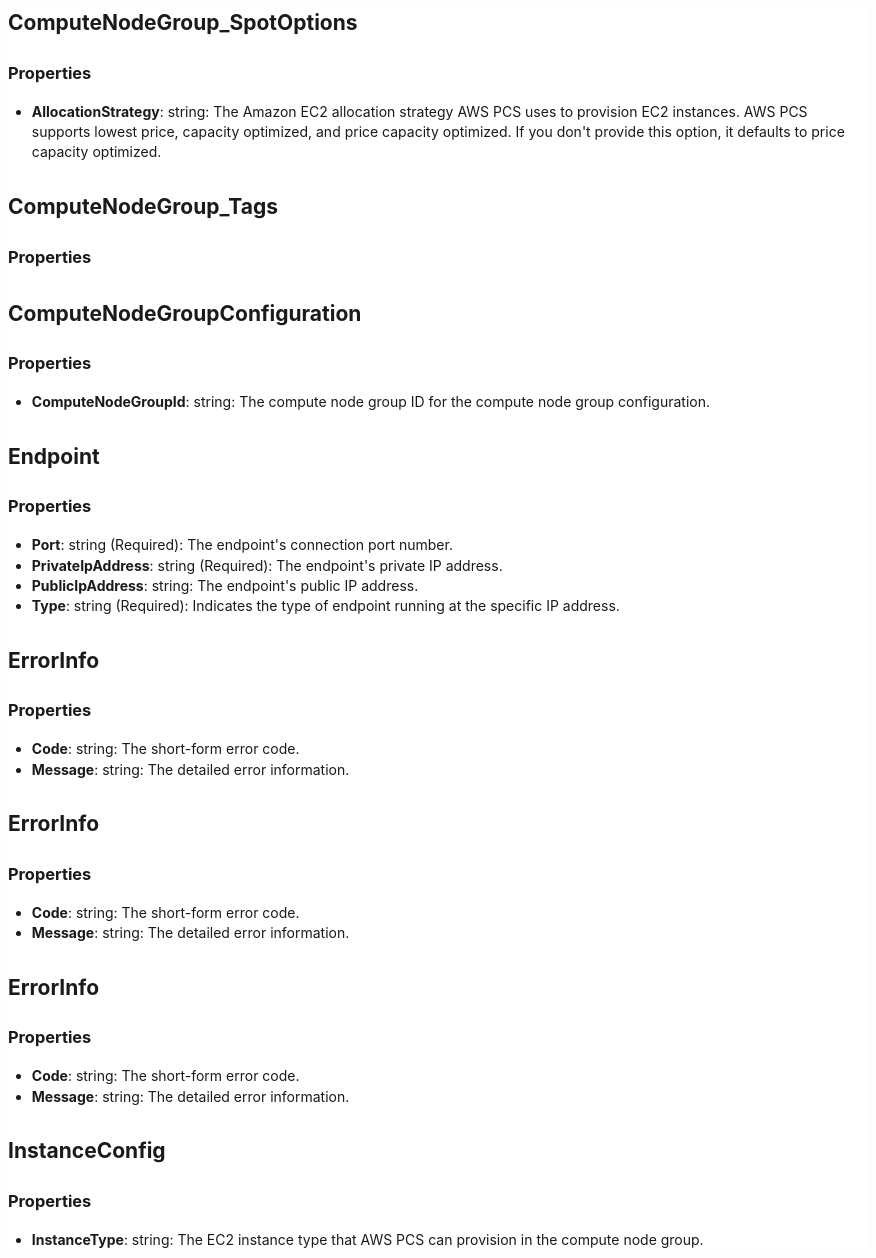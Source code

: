## ComputeNodeGroup_SpotOptions
### Properties
* **AllocationStrategy**: string: The Amazon EC2 allocation strategy AWS PCS uses to provision EC2 instances. AWS PCS supports lowest price, capacity optimized, and price capacity optimized. If you don't provide this option, it defaults to price capacity optimized.

## ComputeNodeGroup_Tags
### Properties

## ComputeNodeGroupConfiguration
### Properties
* **ComputeNodeGroupId**: string: The compute node group ID for the compute node group configuration.

## Endpoint
### Properties
* **Port**: string (Required): The endpoint's connection port number.
* **PrivateIpAddress**: string (Required): The endpoint's private IP address.
* **PublicIpAddress**: string: The endpoint's public IP address.
* **Type**: string (Required): Indicates the type of endpoint running at the specific IP address.

## ErrorInfo
### Properties
* **Code**: string: The short-form error code.
* **Message**: string: The detailed error information.

## ErrorInfo
### Properties
* **Code**: string: The short-form error code.
* **Message**: string: The detailed error information.

## ErrorInfo
### Properties
* **Code**: string: The short-form error code.
* **Message**: string: The detailed error information.

## InstanceConfig
### Properties
* **InstanceType**: string: The EC2 instance type that AWS PCS can provision in the compute node group.
